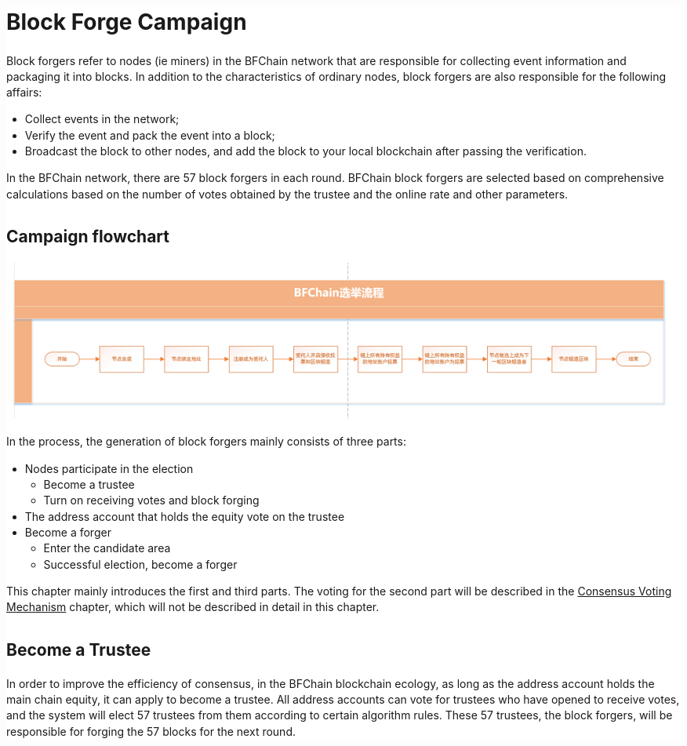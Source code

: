 # Block Forge Campaign



Block forgers refer to nodes (ie miners) in the BFChain network that are responsible for collecting event information and packaging it into blocks. In addition to the characteristics of ordinary nodes, block forgers are also responsible for the following affairs: 

- Collect events in the network;
- Verify the event and pack the event into a block;
- Broadcast the block to other nodes, and add the block to your local blockchain after passing the verification.

In the BFChain network, there are 57 block forgers in each round. BFChain block forgers are selected based on comprehensive calculations based on the number of votes obtained by the trustee and the online rate and other parameters.




## Campaign flowchart

![](./media/election-flow.png)

In the process, the generation of block forgers mainly consists of three parts:

- Nodes participate in the election
  - Become a trustee
  - Turn on receiving votes and block forging
- The address account that holds the equity vote on the trustee
- Become a forger
  - Enter the candidate area
  - Successful election, become a forger

This chapter mainly introduces the first and third parts. The voting for the second part will be described in the [Consensus Voting Mechanism](/en/Knowledge/02) chapter, which will not be described in detail in this chapter.




## Become a Trustee

In order to improve the efficiency of consensus, in the BFChain blockchain ecology, as long as the address account holds the main chain equity, it can apply to become a trustee. All address accounts can vote for trustees who have opened to receive votes, and the system will elect 57 trustees from them according to certain algorithm rules. These 57 trustees, the block forgers, will be responsible for forging the 57 blocks for the next round.
